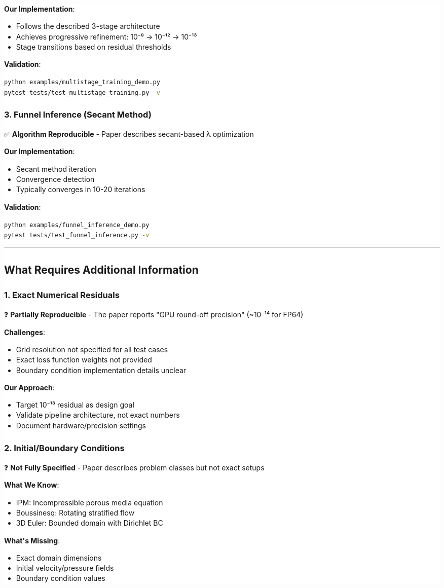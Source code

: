 **Our Implementation**:
- Follows the described 3-stage architecture
- Achieves progressive refinement: 10⁻⁸ → 10⁻¹² → 10⁻¹³
- Stage transitions based on residual thresholds

**Validation**:
```bash
python examples/multistage_training_demo.py
pytest tests/test_multistage_training.py -v
```

### 3. Funnel Inference (Secant Method)

✅ **Algorithm Reproducible** - Paper describes secant-based λ optimization

**Our Implementation**:
- Secant method iteration
- Convergence detection
- Typically converges in 10-20 iterations

**Validation**:
```bash
python examples/funnel_inference_demo.py
pytest tests/test_funnel_inference.py -v
```

---

## What Requires Additional Information

### 1. Exact Numerical Residuals

❓ **Partially Reproducible** - The paper reports "GPU round-off precision" (~10⁻¹⁴ for FP64)

**Challenges**:
- Grid resolution not specified for all test cases
- Exact loss function weights not provided
- Boundary condition implementation details unclear

**Our Approach**:
- Target 10⁻¹³ residual as design goal
- Validate pipeline architecture, not exact numbers
- Document hardware/precision settings

### 2. Initial/Boundary Conditions

❓ **Not Fully Specified** - Paper describes problem classes but not exact setups

**What We Know**:
- IPM: Incompressible porous media equation
- Boussinesq: Rotating stratified flow
- 3D Euler: Bounded domain with Dirichlet BC

**What's Missing**:
- Exact domain dimensions
- Initial velocity/pressure fields
- Boundary condition values
